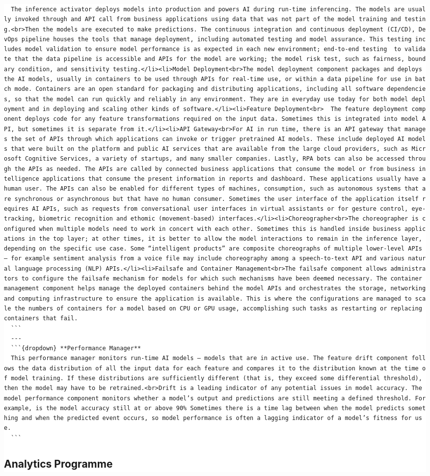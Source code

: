 ````{tabbed} Model Maker, Inference Activator and Performance Manager 
  The inference activator deploys models into production and powers AI during run-time inferencing. The models are usually invoked through and API call from business applications using data that was not part of the model training and testing.<br>Then the models are executed to make predictions. The continuous integration and continuous deployment (CI/CD), DevOps pipeline houses the tools that manage deployment, including automated testing and model assurance. This testing includes model validation to ensure model performance is as expected in each new environment; end-to-end testing  to validate that the data pipeline is accessible and APIs for the model are working; the model risk test, such as fairness, boundary condition, and sensitivity testing.</li><li>Model Deployment<br>The model deployment component packages and deploys the AI models, usually in containers to be used through APIs for real-time use, or within a data pipeline for use in batch mode. Containers are an open standard for packaging and distributing applications, including all software dependencies, so that the model can run quickly and reliably in any environment. They are in everyday use today for both model deployment and in deploying and scaling other kinds of software.</li><li>Feature Deployment<br>  The feature deployment component deploys code for any feature transformations required on the input data. Sometimes this is integrated into model API, but sometimes it is separate from it.</li><li>API Gateway<br>For AI in run time, there is an API gateway that manages the set of APIs through which applications can invoke or trigger pretrained AI models. These include deployed AI models that were built on the platform and public AI services that are available from the large cloud providers, such as Microsoft Cognitive Services, a variety of startups, and many smaller companies. Lastly, RPA bots can also be accessed through the APIs as needed. The APIs are called by connected business applications that consume the model or from business intelligence applications that consume the present information in reports and dashboard. These applications usually have a human user. The APIs can also be enabled for different types of machines, consumption, such as autonomous systems that are synchronous or asynchronous but that have no human consumer. Sometimes the user interface of the application itself requires AI APIs, such as requests from conversational user interfaces in virtual assistants or for gesture control, eye-tracking, biometric recognition and ethomic (movement-based) interfaces.</li><li>Choreographer<br>The choreographer is configured when multiple models need to work in concert with each other. Sometimes this is handled inside business applications in the top layer; at other times, it is better to allow the model interactions to remain in the inference layer, depending on the specific use case. Some “intelligent products” are composite choreographs of multiple lower-level APIs – for example sentiment analysis from a voice file may include choreography among a speech-to-text API and various natural language processing (NLP) APIs.</li><li>Failsafe and Container Management<br>The failsafe component allows administrators to configure the failsafe mechanism for models for which such mechanisms have been deemed necessary. The container management component helps manage the deployed containers behind the model APIs and orchestrates the storage, networking and computing infrastructure to ensure the application is available. This is where the configurations are managed to scale the numbers of containers for a model based on CPU or GPU usage, accomplishing such tasks as restarting or replacing containers that fail.  
  ```
  ---
  ```{dropdown} **Performance Manager**
  This performance manager monitors run-time AI models – models that are in active use. The feature drift component follows the data distribution of all the input data for each feature and compares it to the distribution known at the time of model training. If these distributions are sufficiently different (that is, they exceed some differential threshold), then the model may have to be retrained.<br>Drift is a leading indicator of any potential issues in model accuracy. The model performance component monitors whether a model’s output and predictions are still meeting a defined threshold. For example, is the model accuracy still at or above 90% Sometimes there is a time lag between when the model predicts something and when the predicted event occurs, so model performance is often a lagging indicator of a model’s fitness for use.
  ```
````
## Analytics Programme
